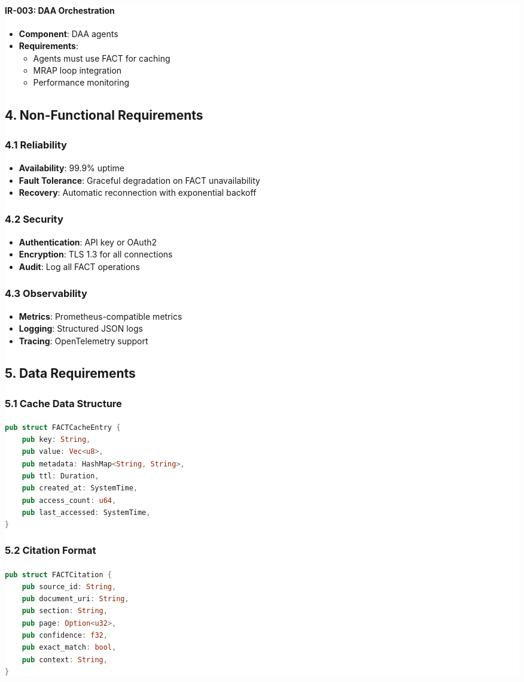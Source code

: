 #### IR-003: DAA Orchestration
- **Component**: DAA agents
- **Requirements**:
  - Agents must use FACT for caching
  - MRAP loop integration
  - Performance monitoring

## 4. Non-Functional Requirements

### 4.1 Reliability
- **Availability**: 99.9% uptime
- **Fault Tolerance**: Graceful degradation on FACT unavailability
- **Recovery**: Automatic reconnection with exponential backoff

### 4.2 Security
- **Authentication**: API key or OAuth2
- **Encryption**: TLS 1.3 for all connections
- **Audit**: Log all FACT operations

### 4.3 Observability
- **Metrics**: Prometheus-compatible metrics
- **Logging**: Structured JSON logs
- **Tracing**: OpenTelemetry support

## 5. Data Requirements

### 5.1 Cache Data Structure
```rust
pub struct FACTCacheEntry {
    pub key: String,
    pub value: Vec<u8>,
    pub metadata: HashMap<String, String>,
    pub ttl: Duration,
    pub created_at: SystemTime,
    pub access_count: u64,
    pub last_accessed: SystemTime,
}
```

### 5.2 Citation Format
```rust
pub struct FACTCitation {
    pub source_id: String,
    pub document_uri: String,
    pub section: String,
    pub page: Option<u32>,
    pub confidence: f32,
    pub exact_match: bool,
    pub context: String,
}
```
